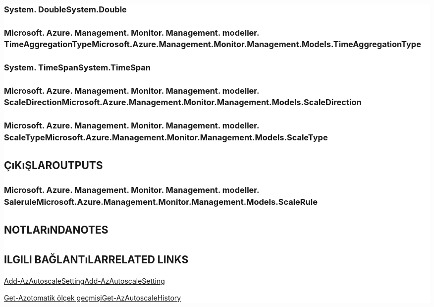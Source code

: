 ### <span data-ttu-id="f62e4-177">System. Double</span><span class="sxs-lookup"><span data-stu-id="f62e4-177">System.Double</span></span>

### <span data-ttu-id="f62e4-178">Microsoft. Azure. Management. Monitor. Management. modeller. TimeAggregationType</span><span class="sxs-lookup"><span data-stu-id="f62e4-178">Microsoft.Azure.Management.Monitor.Management.Models.TimeAggregationType</span></span>

### <span data-ttu-id="f62e4-179">System. TimeSpan</span><span class="sxs-lookup"><span data-stu-id="f62e4-179">System.TimeSpan</span></span>

### <span data-ttu-id="f62e4-180">Microsoft. Azure. Management. Monitor. Management. modeller. ScaleDirection</span><span class="sxs-lookup"><span data-stu-id="f62e4-180">Microsoft.Azure.Management.Monitor.Management.Models.ScaleDirection</span></span>

### <span data-ttu-id="f62e4-181">Microsoft. Azure. Management. Monitor. Management. modeller. ScaleType</span><span class="sxs-lookup"><span data-stu-id="f62e4-181">Microsoft.Azure.Management.Monitor.Management.Models.ScaleType</span></span>

## <span data-ttu-id="f62e4-182">ÇıKıŞLAR</span><span class="sxs-lookup"><span data-stu-id="f62e4-182">OUTPUTS</span></span>

### <span data-ttu-id="f62e4-183">Microsoft. Azure. Management. Monitor. Management. modeller. Salerule</span><span class="sxs-lookup"><span data-stu-id="f62e4-183">Microsoft.Azure.Management.Monitor.Management.Models.ScaleRule</span></span>

## <span data-ttu-id="f62e4-184">NOTLARıNDA</span><span class="sxs-lookup"><span data-stu-id="f62e4-184">NOTES</span></span>

## <span data-ttu-id="f62e4-185">ILGILI BAĞLANTıLAR</span><span class="sxs-lookup"><span data-stu-id="f62e4-185">RELATED LINKS</span></span>

[<span data-ttu-id="f62e4-186">Add-AzAutoscaleSetting</span><span class="sxs-lookup"><span data-stu-id="f62e4-186">Add-AzAutoscaleSetting</span></span>](./Add-AzAutoscaleSetting.md)

[<span data-ttu-id="f62e4-187">Get-Azotomatik ölçek geçmişi</span><span class="sxs-lookup"><span data-stu-id="f62e4-187">Get-AzAutoscaleHistory</span></span>](./Get-AzAutoscaleHistory.md)
